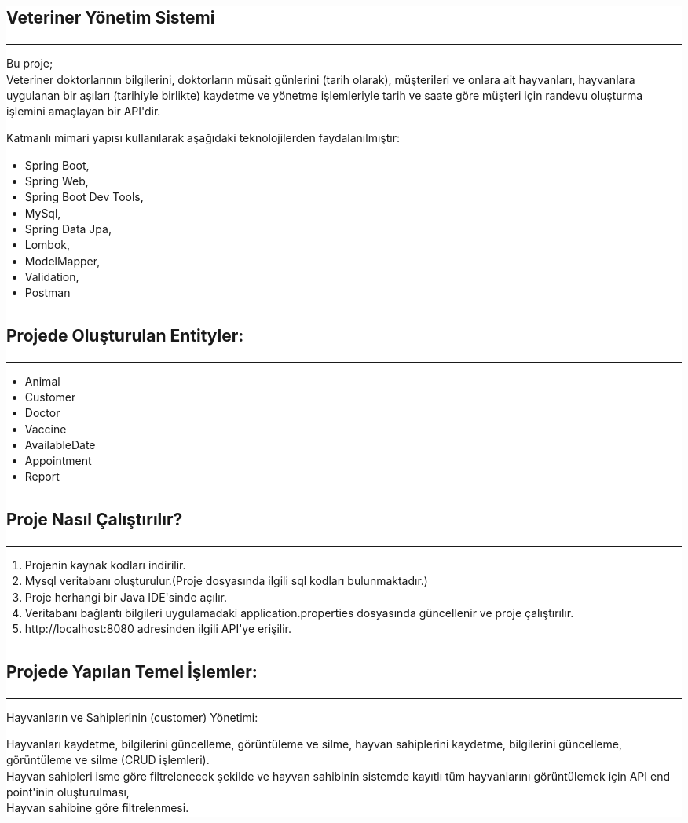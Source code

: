 **Veteriner Yönetim Sistemi**
---
---

Bu proje;  
Veteriner doktorlarının bilgilerini, doktorların müsait günlerini (tarih olarak), müşterileri ve onlara ait hayvanları, hayvanlara uygulanan bir aşıları (tarihiyle birlikte) kaydetme ve yönetme işlemleriyle tarih ve saate göre müşteri için randevu oluşturma işlemini amaçlayan bir API'dir.

Katmanlı mimari yapısı kullanılarak aşağıdaki teknolojilerden faydalanılmıştır:  
- Spring Boot,  
- Spring Web,   
- Spring Boot Dev Tools,  
- MySql,   
- Spring Data Jpa,   
- Lombok,  
- ModelMapper,  
- Validation,  
- Postman  

Projede Oluşturulan Entityler:  
---
---
- Animal  
- Customer  
- Doctor  
- Vaccine
- AvailableDate  
- Appointment
- Report

Proje Nasıl Çalıştırılır?
---  
-----
1. Projenin kaynak kodları indirilir.  
2. Mysql veritabanı oluşturulur.(Proje dosyasında ilgili sql kodları bulunmaktadır.)  
3. Proje herhangi bir Java IDE'sinde açılır.  
4. Veritabanı bağlantı bilgileri uygulamadaki application.properties dosyasında güncellenir ve proje çalıştırılır.  
5. http://localhost:8080 adresinden ilgili API'ye erişilir.  


Projede Yapılan Temel İşlemler:
---  
-------

Hayvanların ve Sahiplerinin (customer) Yönetimi:  

Hayvanları kaydetme, bilgilerini güncelleme, görüntüleme ve silme, hayvan sahiplerini kaydetme, bilgilerini güncelleme, görüntüleme ve silme (CRUD işlemleri).  
Hayvan sahipleri isme göre filtrelenecek şekilde ve hayvan sahibinin sistemde kayıtlı tüm hayvanlarını görüntülemek için API end point'inin oluşturulması,  
Hayvan sahibine göre filtrelenmesi.
